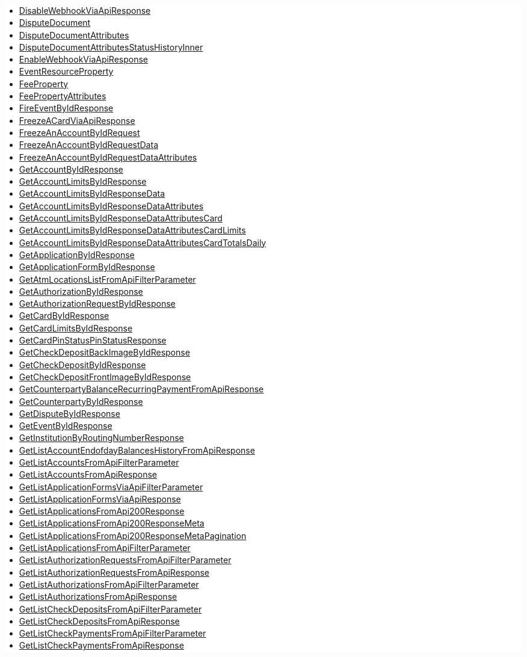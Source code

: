  - [DisableWebhookViaApiResponse](docs/DisableWebhookViaApiResponse.md)
 - [DisputeDocument](docs/DisputeDocument.md)
 - [DisputeDocumentAttributes](docs/DisputeDocumentAttributes.md)
 - [DisputeDocumentAttributesStatusHistoryInner](docs/DisputeDocumentAttributesStatusHistoryInner.md)
 - [EnableWebhookViaApiResponse](docs/EnableWebhookViaApiResponse.md)
 - [EventResourceProperty](docs/EventResourceProperty.md)
 - [FeeProperty](docs/FeeProperty.md)
 - [FeePropertyAttributes](docs/FeePropertyAttributes.md)
 - [FireEventByIdResponse](docs/FireEventByIdResponse.md)
 - [FreezeACardViaApiResponse](docs/FreezeACardViaApiResponse.md)
 - [FreezeAnAccountByIdRequest](docs/FreezeAnAccountByIdRequest.md)
 - [FreezeAnAccountByIdRequestData](docs/FreezeAnAccountByIdRequestData.md)
 - [FreezeAnAccountByIdRequestDataAttributes](docs/FreezeAnAccountByIdRequestDataAttributes.md)
 - [GetAccountByIdResponse](docs/GetAccountByIdResponse.md)
 - [GetAccountLimitsByIdResponse](docs/GetAccountLimitsByIdResponse.md)
 - [GetAccountLimitsByIdResponseData](docs/GetAccountLimitsByIdResponseData.md)
 - [GetAccountLimitsByIdResponseDataAttributes](docs/GetAccountLimitsByIdResponseDataAttributes.md)
 - [GetAccountLimitsByIdResponseDataAttributesCard](docs/GetAccountLimitsByIdResponseDataAttributesCard.md)
 - [GetAccountLimitsByIdResponseDataAttributesCardLimits](docs/GetAccountLimitsByIdResponseDataAttributesCardLimits.md)
 - [GetAccountLimitsByIdResponseDataAttributesCardTotalsDaily](docs/GetAccountLimitsByIdResponseDataAttributesCardTotalsDaily.md)
 - [GetApplicationByIdResponse](docs/GetApplicationByIdResponse.md)
 - [GetApplicationFormByIdResponse](docs/GetApplicationFormByIdResponse.md)
 - [GetAtmLocationsListFromApiFilterParameter](docs/GetAtmLocationsListFromApiFilterParameter.md)
 - [GetAuthorizationByIdResponse](docs/GetAuthorizationByIdResponse.md)
 - [GetAuthorizationRequestByIdResponse](docs/GetAuthorizationRequestByIdResponse.md)
 - [GetCardByIdResponse](docs/GetCardByIdResponse.md)
 - [GetCardLimitsByIdResponse](docs/GetCardLimitsByIdResponse.md)
 - [GetCardPinStatusPinStatusResponse](docs/GetCardPinStatusPinStatusResponse.md)
 - [GetCheckDepositBackImageByIdResponse](docs/GetCheckDepositBackImageByIdResponse.md)
 - [GetCheckDepositByIdResponse](docs/GetCheckDepositByIdResponse.md)
 - [GetCheckDepositFrontImageByIdResponse](docs/GetCheckDepositFrontImageByIdResponse.md)
 - [GetCounterpartyBalanceRecurringPaymentFromApiResponse](docs/GetCounterpartyBalanceRecurringPaymentFromApiResponse.md)
 - [GetCounterpartyByIdResponse](docs/GetCounterpartyByIdResponse.md)
 - [GetDisputeByIdResponse](docs/GetDisputeByIdResponse.md)
 - [GetEventByIdResponse](docs/GetEventByIdResponse.md)
 - [GetInstitutionByRoutingNumberResponse](docs/GetInstitutionByRoutingNumberResponse.md)
 - [GetListAccountEndofdayBalancesHistoryFromApiResponse](docs/GetListAccountEndofdayBalancesHistoryFromApiResponse.md)
 - [GetListAccountsFromApiFilterParameter](docs/GetListAccountsFromApiFilterParameter.md)
 - [GetListAccountsFromApiResponse](docs/GetListAccountsFromApiResponse.md)
 - [GetListApplicationFormsViaApiFilterParameter](docs/GetListApplicationFormsViaApiFilterParameter.md)
 - [GetListApplicationFormsViaApiResponse](docs/GetListApplicationFormsViaApiResponse.md)
 - [GetListApplicationsFromApi200Response](docs/GetListApplicationsFromApi200Response.md)
 - [GetListApplicationsFromApi200ResponseMeta](docs/GetListApplicationsFromApi200ResponseMeta.md)
 - [GetListApplicationsFromApi200ResponseMetaPagination](docs/GetListApplicationsFromApi200ResponseMetaPagination.md)
 - [GetListApplicationsFromApiFilterParameter](docs/GetListApplicationsFromApiFilterParameter.md)
 - [GetListAuthorizationRequestsFromApiFilterParameter](docs/GetListAuthorizationRequestsFromApiFilterParameter.md)
 - [GetListAuthorizationRequestsFromApiResponse](docs/GetListAuthorizationRequestsFromApiResponse.md)
 - [GetListAuthorizationsFromApiFilterParameter](docs/GetListAuthorizationsFromApiFilterParameter.md)
 - [GetListAuthorizationsFromApiResponse](docs/GetListAuthorizationsFromApiResponse.md)
 - [GetListCheckDepositsFromApiFilterParameter](docs/GetListCheckDepositsFromApiFilterParameter.md)
 - [GetListCheckDepositsFromApiResponse](docs/GetListCheckDepositsFromApiResponse.md)
 - [GetListCheckPaymentsFromApiFilterParameter](docs/GetListCheckPaymentsFromApiFilterParameter.md)
 - [GetListCheckPaymentsFromApiResponse](docs/GetListCheckPaymentsFromApiResponse.md)